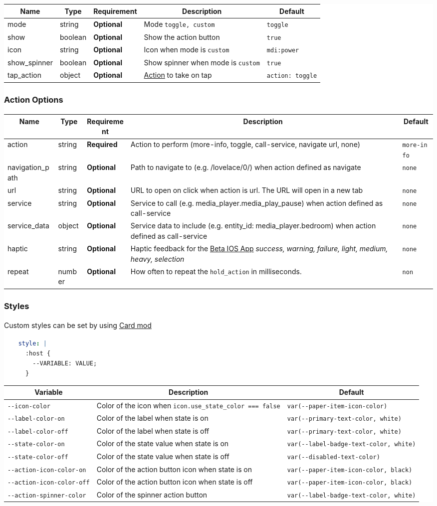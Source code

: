 | Name         | Type    | Requirement  | Description                              | Default          |
| ------------ | ------- | ------------ | ---------------------------------------- | ---------------- |
| mode         | string  | **Optional** | Mode `toggle, custom`                    | `toggle`         |
| show         | boolean | **Optional** | Show the action button                   | `true`           |
| icon         | string  | **Optional** | Icon when mode is `custom`               | `mdi:power`      |
| show_spinner | boolean | **Optional** | Show spinner when mode is `custom`       | `true`           |
| tap_action   | object  | **Optional** | [Action](#action-options) to take on tap | `action: toggle` |

### Action Options

| Name            | Type   | Requirement  | Description                                                                                                                            | Default     |
| --------------- | ------ | ------------ | -------------------------------------------------------------------------------------------------------------------------------------- | ----------- |
| action          | string | **Required** | Action to perform (more-info, toggle, call-service, navigate url, none)                                                                | `more-info` |
| navigation_path | string | **Optional** | Path to navigate to (e.g. /lovelace/0/) when action defined as navigate                                                                | `none`      |
| url             | string | **Optional** | URL to open on click when action is url. The URL will open in a new tab                                                                | `none`      |
| service         | string | **Optional** | Service to call (e.g. media_player.media_play_pause) when action defined as call-service                                               | `none`      |
| service_data    | object | **Optional** | Service data to include (e.g. entity_id: media_player.bedroom) when action defined as call-service                                     | `none`      |
| haptic          | string | **Optional** | Haptic feedback for the [Beta IOS App](http://home-assistant.io/ios/beta) _success, warning, failure, light, medium, heavy, selection_ | `none`      |
| repeat          | number | **Optional** | How often to repeat the `hold_action` in milliseconds.                                                                                 | `non`       |
### Styles
Custom styles can be set by using [Card mod](https://github.com/thomasloven/lovelace-card-mod) 
```yaml
    style: |
      :host {
        --VARIABLE: VALUE;
      }
```

| Variable                  | Description                                             | Default                                |
| ------------------------- | ------------------------------------------------------- | -------------------------------------- |
| `--icon-color`            | Color of the icon when `icon.use_state_color === false` | `var(--paper-item-icon-color)`         |
| `--label-color-on`        | Color of the label when state is on                     | `var(--primary-text-color, white)`     |
| `--label-color-off`       | Color of the label when state is off                    | `var(--primary-text-color, white)`     |
| `--state-color-on`        | Color of the state value when state is on               | `var(--label-badge-text-color, white)` |
| `--state-color-off`       | Color of the state value when state is off              | `var(--disabled-text-color)`           |
| `--action-icon-color-on`  | Color of the action button icon when state is on        | `var(--paper-item-icon-color, black)`  |
| `--action-icon-color-off` | Color of the action button icon when state is off       | `var(--paper-item-icon-color, black)`  |
| `--action-spinner-color`  | Color of the spinner action button                      | `var(--label-badge-text-color, white)` |

